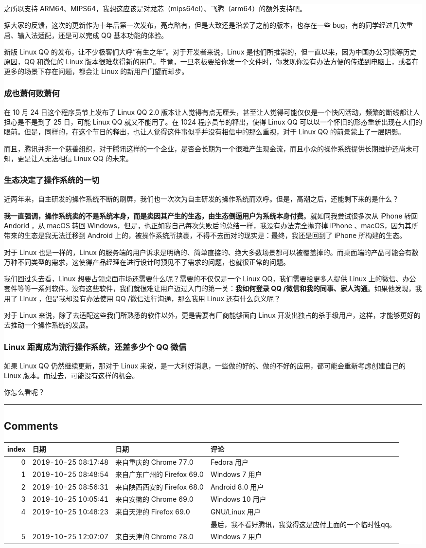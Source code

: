 之所以支持 ARM64、MIPS64，我想这应该是对龙芯（mips64el）、飞腾（arm64）的额外支持吧。

据大家的反馈，这次的更新作为十年后第一次发布，亮点略有，但是大致还是沿袭了之前的版本，也存在一些 bug，有的同学经过几次重启、输入法适配，还是可以完成 QQ 基本功能的体验。

新版 Linux QQ 的发布，让不少极客们大呼“有生之年”。对于开发者来说，Linux 是他们所推崇的，但一直以来，因为中国办公习惯等历史原因，QQ 和微信的 Linux 版本很难获得新的用户。毕竟，一旦老板要给你发一个文件时，你发现你没有办法方便的传递到电脑上，或者在更多的场景下存在问题，都会让 Linux 的新用户们望而却步。

### 成也萧何败萧何

在 10 月 24 日这个程序员节上发布了 Linux QQ 2.0 版本让人觉得有点无厘头，甚至让人觉得可能仅仅是一个快闪活动，频繁的断线都让人担心是不是到了 25 日，可能 Linux QQ 就又不能用了。在 1024 程序员节的释出，使得 Linux QQ 可以以一个怀旧的形态重新出现在人们的眼前。但是，同样的，在这个节日的释出，也让人觉得这件事似乎并没有相信中的那么重视，对于 Linux QQ 的前景蒙上了一层阴影。

而且，腾讯并非一个慈善组织，对于腾讯这样的一个企业，是否会长期为一个很难产生现金流，而且小众的操作系统提供长期维护还尚未可知，更是让人无法相信 Linux QQ 的未来。

### 生态决定了操作系统的一切

近两年来，自主研发的操作系统不断的刷屏，我们也一次次为自主研发的操作系统而欢呼。但是，高潮之后，还能剩下来的是什么？

**我一直强调，操作系统卖的不是系统本身，而是卖因其产生的生态，由生态倒逼用户为系统本身付费**。就如同我尝试很多次从 iPhone 转回 Andorid ，从 macOS 转回 Windows，但是，也正如我自己每次失败后的总结一样，我没有办法完全抛弃掉 iPhone 、macOS，因为其所带来的生态是我无法迁移到 Android 上的，被操作系统所挟裹，不得不去面对的现实是：最终，我还是回到了 iPhone 所构建的生态。

对于 Linux 也是一样的，Linux 的服务端的用户诉求是明确的、简单直接的、绝大多数场景都可以被覆盖掉的。而桌面端的产品可能会有数万种不同类型的需求，这使得产品经理在进行设计时预见不了需求的问题，也就很正常的问题。

我们回过头去看，Linux 想要占领桌面市场还需要什么呢？需要的不仅仅是一个 Linux QQ，我们需要给更多人提供 Linux 上的微信、办公套件等等一系列软件。没有这些软件，我们就很难让用户迈过入门的第一关：**我如何登录 QQ /微信和我的同事、家人沟通**。如果他发现，我用了 Linux ，但是我却没有办法使用 QQ /微信进行沟通，那么我用 Linux 还有什么意义呢？

对于 Linux 来说，除了去适配这些我们所熟悉的软件以外，更是需要有厂商能够面向 Linux 开发出独占的杀手级用户，这样，才能够更好的去推动一个操作系统的发展。

### Linux 距离成为流行操作系统，还差多少个 QQ 微信

如果 Linux QQ 仍然继续更新，那对于 Linux 来说，是一大利好消息，一些做的好的、做的不好的应用，都可能会重新考虑创建自己的 Linux 版本。而过去，可能没有这样的机会。

你怎么看呢？

***

## Comments

|   index | 日期                | 日期                                               | 评论                                                                                                                                                                                                                                                                                                                                                                                                                                                                           |
|--------:|:--------------------|:---------------------------------------------------|:-------------------------------------------------------------------------------------------------------------------------------------------------------------------------------------------------------------------------------------------------------------------------------------------------------------------------------------------------------------------------------------------------------------------------------------------------------------------------------|
|       0 | 2019-10-25 08:17:48 | 来自重庆的 Chrome 77.0|Fedora 用户                 | 无论如何，还是值得表扬和鼓励的。                                                                                                                                                                                                                                                                                                                                                                                                                  |
|       1 | 2019-10-25 08:48:54 | 来自广东广州的 Firefox 69.0|Windows 7 用户         | 期盼多年的linuxQQ终于再次回来。正如文中所说的，如果越来越多的公司为linux提供优质的日常和企业级应用，那系统排名中linux就不是其它那项了，就应该独立的显示为linux。                                                                                                                                                                                                                                                                                  |
|       2 | 2019-10-25 08:56:31 | 来自陕西西安的 Firefox 68.0|Android 8.0 用户       | 坐井观天                                                                                                                                                                                                                                                                                                                                                                                                                                          |
|       3 | 2019-10-25 10:05:41 | 来自安徽的 Chrome 69.0|Windows 10 用户             | 很难想象，腾讯这样的公司linux版本的qq做的这么差                                                                                                                                                                                                                                                                                                                                                                                                   |
|       4 | 2019-10-25 10:48:23 | 来自天津的 Firefox 69.0|GNU/Linux 用户             | linux有了软件生态就能发展，是基于一个错误认知。linux需要的是教育出一批乐意用且会用linux的用户。因为linux各个版本是基于技术在发展，而不是用户偏好。配置文件说拆就拆，系统文件说改就改，不跟着学又怎么办？如果用户不能一直随着技术发展去学习，很快会耗散掉。当然，最基本的需求是完全可以满足的，但是遇到一些问题，身边总要起码有一两个同事是会用linux稍微能钻研一下的人吧。这是国内推广linux最大的瓶颈。而国内大学则是基于windows培养学生的。<br /> |
|         |                     |                                                    | 最后，我不看好腾讯，我觉得这是应付上面的一个临时性qq。                                                                                                                                                                                                                                                                                                                                                                                                                      |
|       5 | 2019-10-25 12:07:07 | 来自天津的 Chrome 78.0|Windows 7 用户              | 说实话,这篇报道写的真烂.尤其是使用linux的理由居然是QQ? <br />                                                                                                                                                                                                                                                                                                                                                                                     |